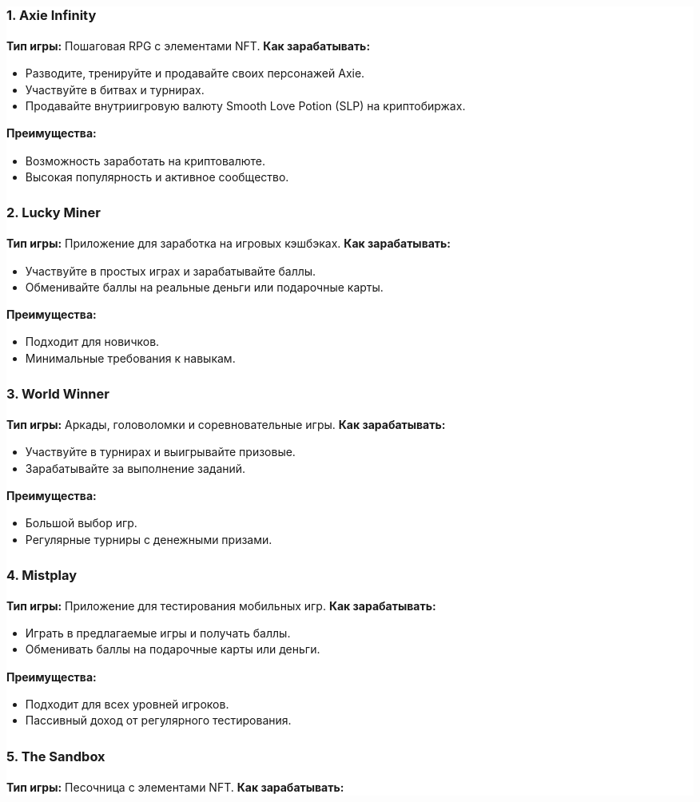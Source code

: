 ### 1. Axie Infinity

**Тип игры:** Пошаговая RPG с элементами NFT.
**Как зарабатывать:**

* Разводите, тренируйте и продавайте своих персонажей Axie.
* Участвуйте в битвах и турнирах.
* Продавайте внутриигровую валюту Smooth Love Potion (SLP) на криптобиржах.

**Преимущества:**

* Возможность заработать на криптовалюте.
* Высокая популярность и активное сообщество.

### 2. Lucky Miner

**Тип игры:** Приложение для заработка на игровых кэшбэках.
**Как зарабатывать:**

* Участвуйте в простых играх и зарабатывайте баллы.
* Обменивайте баллы на реальные деньги или подарочные карты.

**Преимущества:**

* Подходит для новичков.
* Минимальные требования к навыкам.

### 3. World Winner

**Тип игры:** Аркады, головоломки и соревновательные игры.
**Как зарабатывать:**

* Участвуйте в турнирах и выигрывайте призовые.
* Зарабатывайте за выполнение заданий.

**Преимущества:**

* Большой выбор игр.
* Регулярные турниры с денежными призами.

### 4. Mistplay

**Тип игры:** Приложение для тестирования мобильных игр.
**Как зарабатывать:**

* Играть в предлагаемые игры и получать баллы.
* Обменивать баллы на подарочные карты или деньги.

**Преимущества:**

* Подходит для всех уровней игроков.
* Пассивный доход от регулярного тестирования.

### 5. The Sandbox

**Тип игры:** Песочница с элементами NFT.
**Как зарабатывать:**
